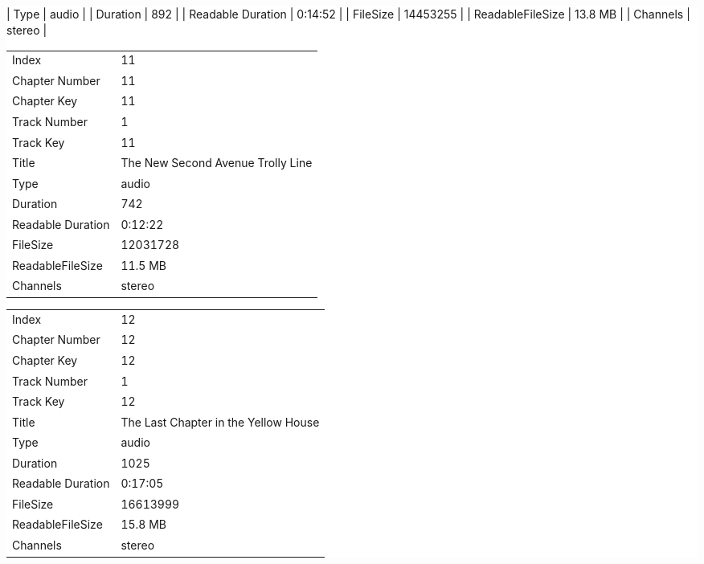 | Type | audio |
| Duration | 892 |
| Readable Duration | 0:14:52 |
| FileSize | 14453255 |
| ReadableFileSize | 13.8 MB |
| Channels | stereo |

|  |  |
| - | - |
| Index | 11 |
| Chapter Number | 11 |
| Chapter Key | 11 |
| Track Number | 1 |
| Track Key | 11 |
| Title | The New Second Avenue Trolly Line |
| Type | audio |
| Duration | 742 |
| Readable Duration | 0:12:22 |
| FileSize | 12031728 |
| ReadableFileSize | 11.5 MB |
| Channels | stereo |

|  |  |
| - | - |
| Index | 12 |
| Chapter Number | 12 |
| Chapter Key | 12 |
| Track Number | 1 |
| Track Key | 12 |
| Title | The Last Chapter in the Yellow House |
| Type | audio |
| Duration | 1025 |
| Readable Duration | 0:17:05 |
| FileSize | 16613999 |
| ReadableFileSize | 15.8 MB |
| Channels | stereo |

